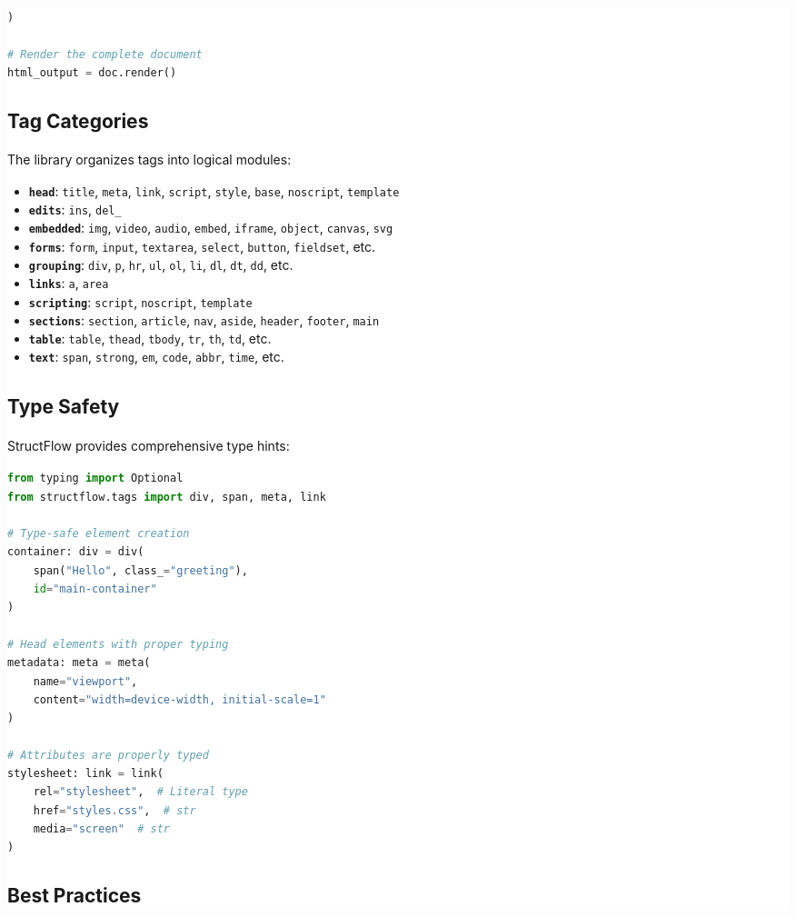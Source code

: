 ```python
)

# Render the complete document
html_output = doc.render()
```

## Tag Categories

The library organizes tags into logical modules:

- **`head`**: `title`, `meta`, `link`, `script`, `style`, `base`, `noscript`, `template`
- **`edits`**: `ins`, `del_`
- **`embedded`**: `img`, `video`, `audio`, `embed`, `iframe`, `object`, `canvas`, `svg`
- **`forms`**: `form`, `input`, `textarea`, `select`, `button`, `fieldset`, etc.
- **`grouping`**: `div`, `p`, `hr`, `ul`, `ol`, `li`, `dl`, `dt`, `dd`, etc.
- **`links`**: `a`, `area`
- **`scripting`**: `script`, `noscript`, `template`
- **`sections`**: `section`, `article`, `nav`, `aside`, `header`, `footer`, `main`
- **`table`**: `table`, `thead`, `tbody`, `tr`, `th`, `td`, etc.
- **`text`**: `span`, `strong`, `em`, `code`, `abbr`, `time`, etc.

## Type Safety

StructFlow provides comprehensive type hints:

```python
from typing import Optional
from structflow.tags import div, span, meta, link

# Type-safe element creation
container: div = div(
    span("Hello", class_="greeting"),
    id="main-container"
)

# Head elements with proper typing
metadata: meta = meta(
    name="viewport", 
    content="width=device-width, initial-scale=1"
)

# Attributes are properly typed
stylesheet: link = link(
    rel="stylesheet",  # Literal type
    href="styles.css",  # str
    media="screen"  # str
)
```

## Best Practices
